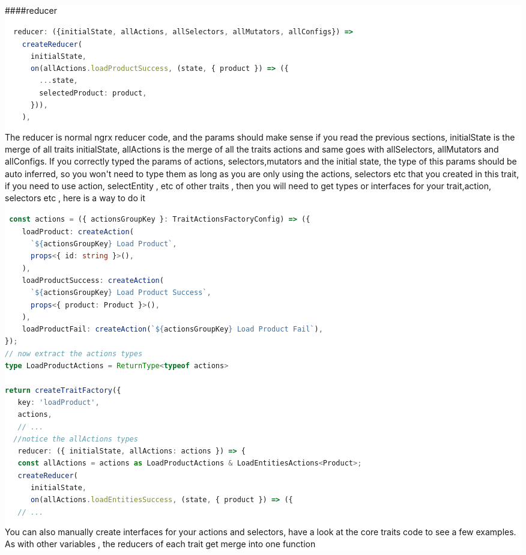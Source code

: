 ####reducer

```typescript
  reducer: ({initialState, allActions, allSelectors, allMutators, allConfigs}) =>
    createReducer(
      initialState,
      on(allActions.loadProductSuccess, (state, { product }) => ({
        ...state,
        selectedProduct: product,
      })),
    ),
```

The reducer is normal ngrx reducer code, and the params should make sense if you read the previous sections, initialState is the merge of all traits initialState, allActions is the merge of all the traits actions and same goes with allSelectors, allMutators and allConfigs. If you correctly typed the params of actions, selectors,mutators and the initial state, the type of this params should be auto inferred, so you won't need to type them as long as you are only using the actions, selectors etc that you created in this trait, if you need to use action, selectEntity , etc of other traits , then you will need to get types or interfaces for your trait,action, selectors etc , here is a way to do it

```typescript
 const actions = ({ actionsGroupKey }: TraitActionsFactoryConfig) => ({
    loadProduct: createAction(
      `${actionsGroupKey} Load Product`,
      props<{ id: string }>(),
    ),
    loadProductSuccess: createAction(
      `${actionsGroupKey} Load Product Success`,
      props<{ product: Product }>(),
    ),
    loadProductFail: createAction(`${actionsGroupKey} Load Product Fail`),
});
// now extract the actions types
type LoadProductActions = ReturnType<typeof actions>

return createTraitFactory({
   key: 'loadProduct',
   actions,
   // ...
  //notice the allActions types
   reducer: ({ initialState, allActions: actions }) => {
   const allActions = actions as LoadProductActions & LoadEntitiesActions<Product>; 
   createReducer(
      initialState,
      on(allActions.loadEntitiesSuccess, (state, { product }) => ({
   // ...
```

You can also manually create interfaces for your actions and selectors, have a look at the core traits code to see a few examples.
As with other variables , the reducers of each trait get merge into one function
